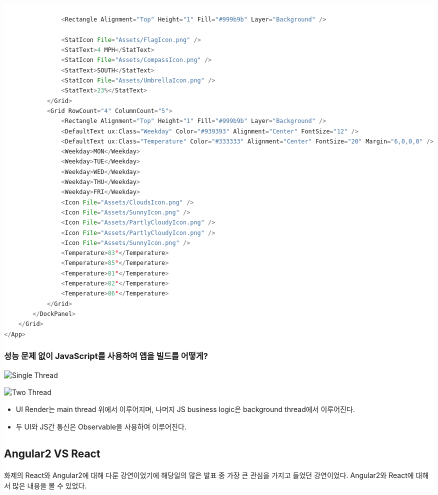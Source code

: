 ```javascript

                <Rectangle Alignment="Top" Height="1" Fill="#999b9b" Layer="Background" />

                <StatIcon File="Assets/FlagIcon.png" />
                <StatText>4 MPH</StatText>
                <StatIcon File="Assets/CompassIcon.png" />
                <StatText>SOUTH</StatText>
                <StatIcon File="Assets/UmbrellaIcon.png" />
                <StatText>23%</StatText>
            </Grid>
            <Grid RowCount="4" ColumnCount="5">
                <Rectangle Alignment="Top" Height="1" Fill="#999b9b" Layer="Background" />
                <DefaultText ux:Class="Weekday" Color="#939393" Alignment="Center" FontSize="12" />
                <DefaultText ux:Class="Temperature" Color="#333333" Alignment="Center" FontSize="20" Margin="6,0,0,0" />
                <Weekday>MON</Weekday>
                <Weekday>TUE</Weekday>
                <Weekday>WED</Weekday>
                <Weekday>THU</Weekday>
                <Weekday>FRI</Weekday>
                <Icon File="Assets/CloudsIcon.png" />
                <Icon File="Assets/SunnyIcon.png" />
                <Icon File="Assets/PartlyCloudyIcon.png" />
                <Icon File="Assets/PartlyCloudyIcon.png" />
                <Icon File="Assets/SunnyIcon.png" />
                <Temperature>83°</Temperature>
                <Temperature>85°</Temperature>
                <Temperature>81°</Temperature>
                <Temperature>82°</Temperature>
                <Temperature>86°</Temperature>
            </Grid>
        </DockPanel>
    </Grid>
</App>
```

### 성능 문제 없이 JavaScript를 사용하여 앱을 빌드를 어떻게?

![Single Thread](http://image.slidesharecdn.com/insidefuse-deview2016-161023163118/95/143inside-fuse-deview-2016-12-638.jpg?cb=1477284627)

![Two Thread](http://image.slidesharecdn.com/insidefuse-deview2016-161023163118/95/143inside-fuse-deview-2016-24-638.jpg?cb=1477284627)

* UI Render는 main thread 위에서 이루어지며, 나머지 JS business logic은 background thread에서 이루어진다.

* 두 UI와 JS간 통신은 Observable을 사용하여 이루어진다.

## Angular2 VS React

화제의 React와 Angular2에 대해 다룬 강연이었기에 해당일의 많은 발표 중 가장 큰 관심을 가지고 들었던 강연이었다. Angular2와 React에 대해서 많은 내용을 볼 수 있었다.
